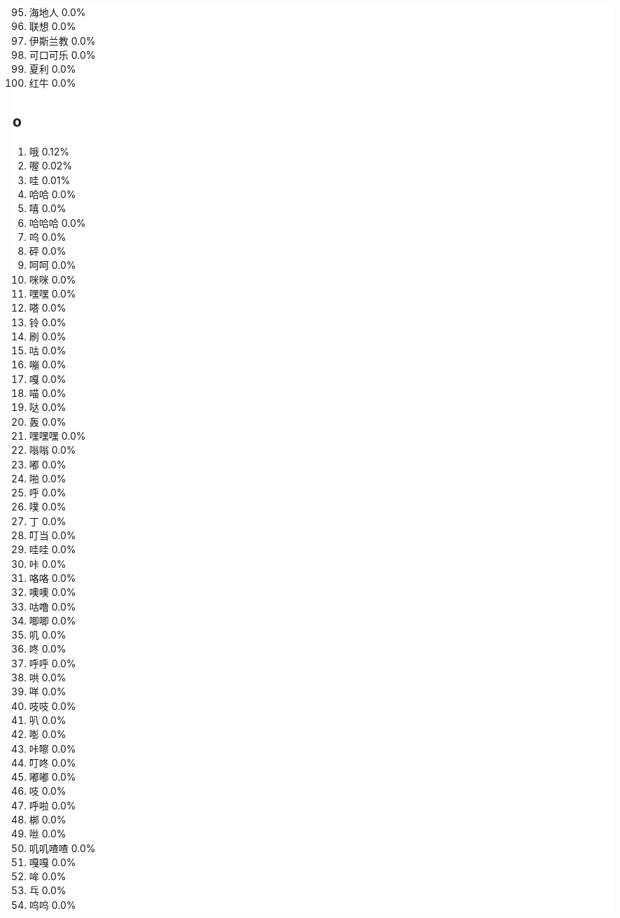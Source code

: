 95. 海地人 0.0%
96. 联想 0.0%
97. 伊斯兰教 0.0%
98. 可口可乐 0.0%
99. 夏利 0.0%
100. 红牛 0.0%

## o

1. 哦 0.12%
2. 喔 0.02%
3. 哇 0.01%
4. 哈哈 0.0%
5. 嘻 0.0%
6. 哈哈哈 0.0%
7. 呜 0.0%
8. 砰 0.0%
9. 呵呵 0.0%
10. 咪咪 0.0%
11. 嘿嘿 0.0%
12. 嗒 0.0%
13. 铃 0.0%
14. 刷 0.0%
15. 咕 0.0%
16. 嘣 0.0%
17. 嘎 0.0%
18. 喵 0.0%
19. 哒 0.0%
20. 轰 0.0%
21. 嘿嘿嘿 0.0%
22. 嗡嗡 0.0%
23. 嘟 0.0%
24. 啪 0.0%
25. 呼 0.0%
26. 噗 0.0%
27. 丁 0.0%
28. 叮当 0.0%
29. 哇哇 0.0%
30. 咔 0.0%
31. 咯咯 0.0%
32. 噢噢 0.0%
33. 咕噜 0.0%
34. 唧唧 0.0%
35. 叽 0.0%
36. 咚 0.0%
37. 呼呼 0.0%
38. 哄 0.0%
39. 咩 0.0%
40. 吱吱 0.0%
41. 叭 0.0%
42. 嘭 0.0%
43. 咔嚓 0.0%
44. 叮咚 0.0%
45. 嘟嘟 0.0%
46. 吱 0.0%
47. 呼啦 0.0%
48. 梆 0.0%
49. 咝 0.0%
50. 叽叽喳喳 0.0%
51. 嘎嘎 0.0%
52. 哞 0.0%
53. 乓 0.0%
54. 呜呜 0.0%